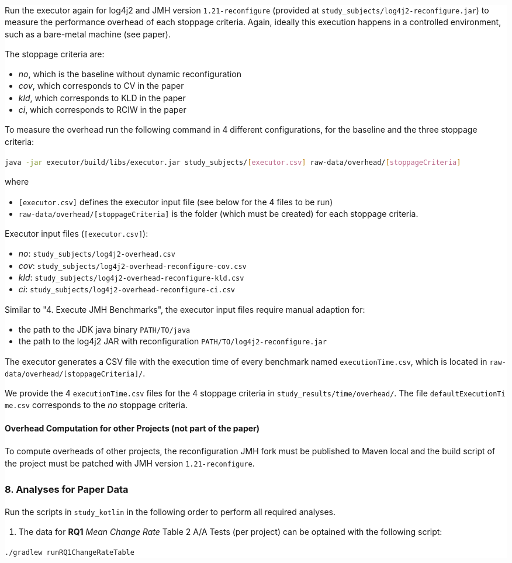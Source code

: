 Run the executor again for log4j2 and JMH version `1.21-reconfigure` (provided at `study_subjects/log4j2-reconfigure.jar`) to measure the performance overhead of each stoppage criteria.
Again, ideally this execution happens in a controlled environment, such as a bare-metal machine (see paper).

The stoppage criteria are:
* *no*, which is the baseline without dynamic reconfiguration
* *cov*, which corresponds to CV in the paper
* *kld*, which corresponds to KLD in the paper
* *ci*, which corresponds to RCIW in the paper

To measure the overhead run the following command in 4 different configurations, for the baseline and the three stoppage criteria:
```bash
java -jar executor/build/libs/executor.jar study_subjects/[executor.csv] raw-data/overhead/[stoppageCriteria]
```

where
* `[executor.csv]` defines the executor input file (see below for the 4 files to be run)
* `raw-data/overhead/[stoppageCriteria]` is the folder (which must be created) for each stoppage criteria.

Executor input files (`[executor.csv]`):
* *no*: `study_subjects/log4j2-overhead.csv`
* *cov*: `study_subjects/log4j2-overhead-reconfigure-cov.csv`
* *kld*: `study_subjects/log4j2-overhead-reconfigure-kld.csv`
* *ci*: `study_subjects/log4j2-overhead-reconfigure-ci.csv`

Similar to "4. Execute JMH Benchmarks", the executor input files require manual adaption for:
* the path to the JDK java binary `PATH/TO/java`
* the path to the log4j2 JAR with reconfiguration `PATH/TO/log4j2-reconfigure.jar`

The executor generates a CSV file with the execution time of every benchmark named `executionTime.csv`, which is located in `raw-data/overhead/[stoppageCriteria]/`.

We provide the 4 `executionTime.csv` files for the 4 stoppage criteria in `study_results/time/overhead/`.
The file `defaultExecutionTime.csv` corresponds to the *no* stoppage criteria.

#### Overhead Computation for other Projects (not part of the paper)

To compute overheads of other projects, the reconfiguration JMH fork must be published to Maven local and the build script of the project must be patched with JMH version `1.21-reconfigure`.


### 8. Analyses for Paper Data

Run the scripts in `study_kotlin` in the following order to perform all required analyses.

1. The data for **RQ1** *Mean Change Rate* Table 2 A/A Tests (per project) can be optained with the following script:
```bash
./gradlew runRQ1ChangeRateTable
```
